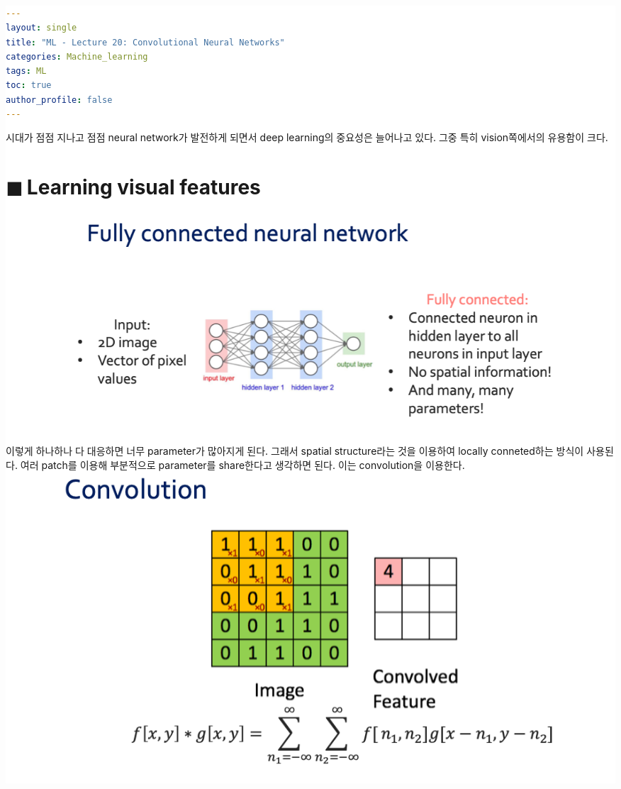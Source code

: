 ```yaml
---
layout: single
title: "ML - Lecture 20: Convolutional Neural Networks"
categories: Machine_learning
tags: ML
toc: true
author_profile: false
---
```

시대가 점점 지나고 점점 neural network가 발전하게 되면서 deep learning의 중요성은 늘어나고 있다. 그중 특히 vision쪽에서의 유용함이 크다.

# ◼︎ Learning visual features

<center><img src="/images/ML/con_full.png" width = "700"></center><br>
이렇게 하나하나 다 대응하면 너무 parameter가 많아지게 된다. 그래서 spatial structure라는 것을 이용하여 locally conneted하는 방식이 사용된다. 여러 patch를 이용해 부분적으로 parameter를 share한다고 생각하면 된다. 이는 convolution을 이용한다. 

<center><img src="/images/ML/con_con.png" width = "700"></center><br>
